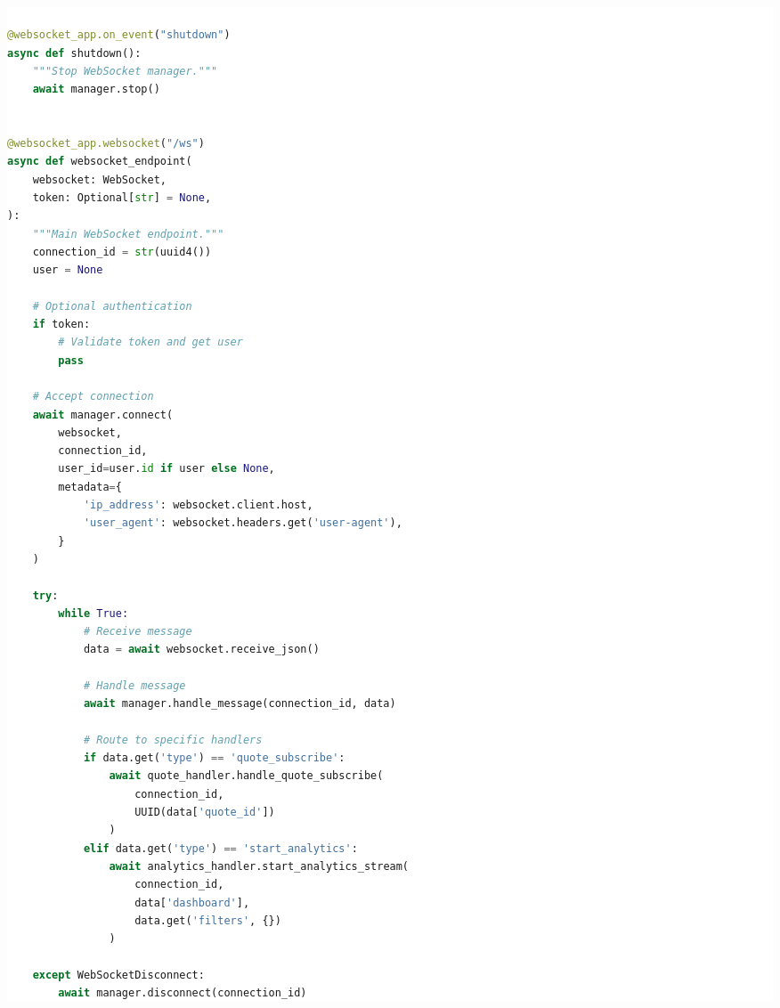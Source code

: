 ```python

@websocket_app.on_event("shutdown")
async def shutdown():
    """Stop WebSocket manager."""
    await manager.stop()


@websocket_app.websocket("/ws")
async def websocket_endpoint(
    websocket: WebSocket,
    token: Optional[str] = None,
):
    """Main WebSocket endpoint."""
    connection_id = str(uuid4())
    user = None

    # Optional authentication
    if token:
        # Validate token and get user
        pass

    # Accept connection
    await manager.connect(
        websocket,
        connection_id,
        user_id=user.id if user else None,
        metadata={
            'ip_address': websocket.client.host,
            'user_agent': websocket.headers.get('user-agent'),
        }
    )

    try:
        while True:
            # Receive message
            data = await websocket.receive_json()

            # Handle message
            await manager.handle_message(connection_id, data)

            # Route to specific handlers
            if data.get('type') == 'quote_subscribe':
                await quote_handler.handle_quote_subscribe(
                    connection_id,
                    UUID(data['quote_id'])
                )
            elif data.get('type') == 'start_analytics':
                await analytics_handler.start_analytics_stream(
                    connection_id,
                    data['dashboard'],
                    data.get('filters', {})
                )

    except WebSocketDisconnect:
        await manager.disconnect(connection_id)
```
